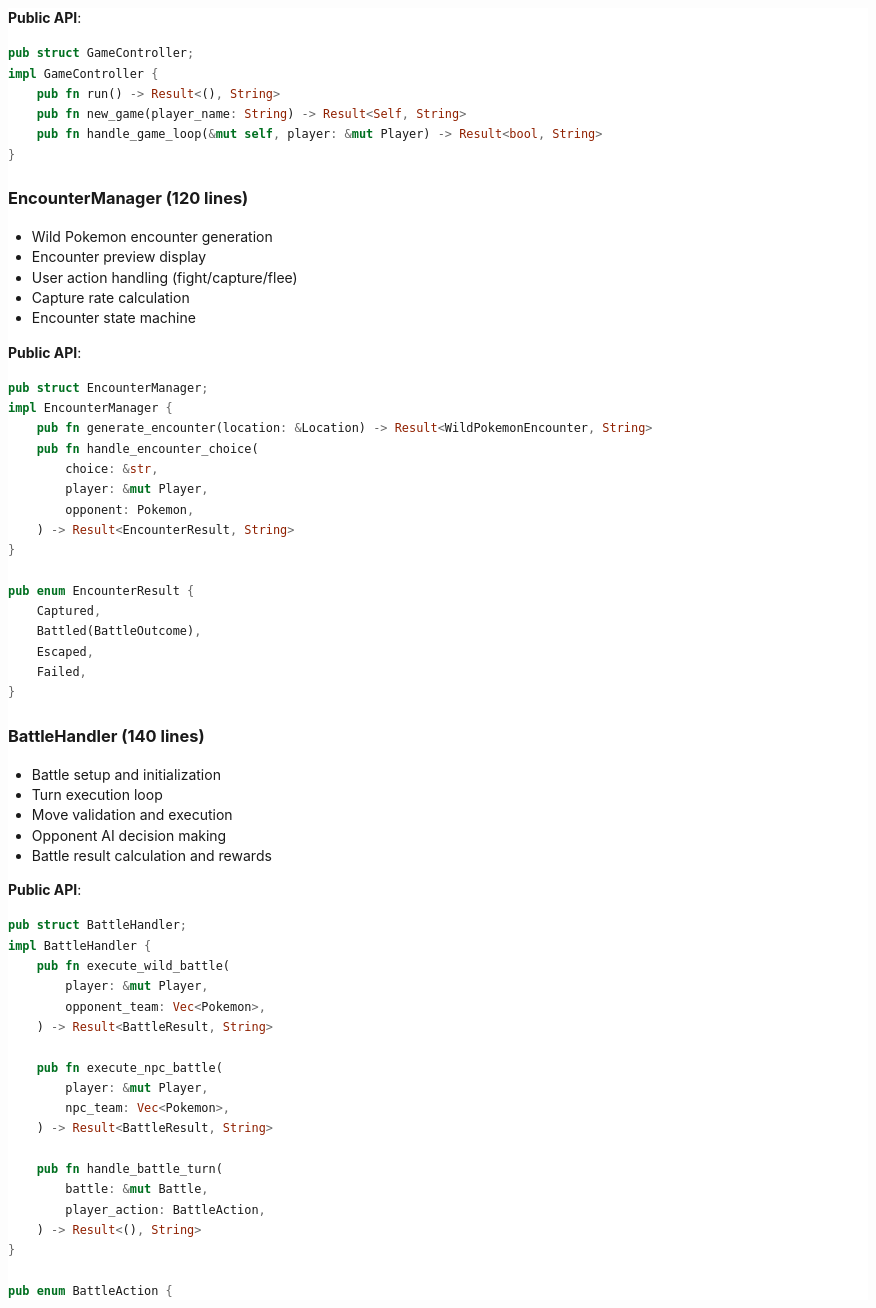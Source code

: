 **Public API**:
```rust
pub struct GameController;
impl GameController {
    pub fn run() -> Result<(), String>
    pub fn new_game(player_name: String) -> Result<Self, String>
    pub fn handle_game_loop(&mut self, player: &mut Player) -> Result<bool, String>
}
```

### EncounterManager (120 lines)
- Wild Pokemon encounter generation
- Encounter preview display
- User action handling (fight/capture/flee)
- Capture rate calculation
- Encounter state machine

**Public API**:
```rust
pub struct EncounterManager;
impl EncounterManager {
    pub fn generate_encounter(location: &Location) -> Result<WildPokemonEncounter, String>
    pub fn handle_encounter_choice(
        choice: &str,
        player: &mut Player,
        opponent: Pokemon,
    ) -> Result<EncounterResult, String>
}

pub enum EncounterResult {
    Captured,
    Battled(BattleOutcome),
    Escaped,
    Failed,
}
```

### BattleHandler (140 lines)
- Battle setup and initialization
- Turn execution loop
- Move validation and execution
- Opponent AI decision making
- Battle result calculation and rewards

**Public API**:
```rust
pub struct BattleHandler;
impl BattleHandler {
    pub fn execute_wild_battle(
        player: &mut Player,
        opponent_team: Vec<Pokemon>,
    ) -> Result<BattleResult, String>

    pub fn execute_npc_battle(
        player: &mut Player,
        npc_team: Vec<Pokemon>,
    ) -> Result<BattleResult, String>

    pub fn handle_battle_turn(
        battle: &mut Battle,
        player_action: BattleAction,
    ) -> Result<(), String>
}

pub enum BattleAction {
```